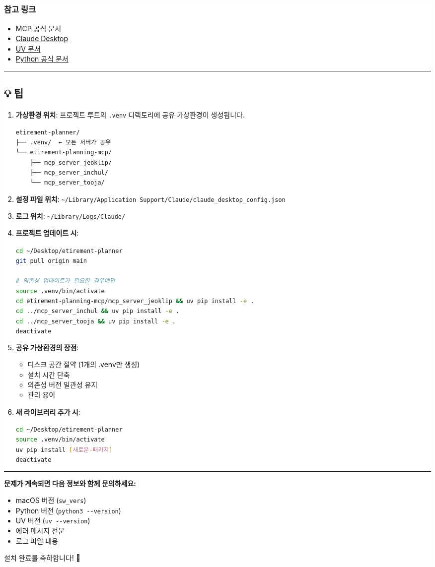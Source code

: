 ### 참고 링크

- [MCP 공식 문서](https://modelcontextprotocol.io)
- [Claude Desktop](https://claude.ai/download)
- [UV 문서](https://docs.astral.sh/uv/)
- [Python 공식 문서](https://www.python.org/doc/)

---

## 💡 팁

1. **가상환경 위치**: 프로젝트 루트의 `.venv` 디렉토리에 공유 가상환경이 생성됩니다.
   ```
   etirement-planner/
   ├── .venv/  ← 모든 서버가 공유
   └── etirement-planning-mcp/
       ├── mcp_server_jeoklip/
       ├── mcp_server_inchul/
       └── mcp_server_tooja/
   ```

2. **설정 파일 위치**: `~/Library/Application Support/Claude/claude_desktop_config.json`

3. **로그 위치**: `~/Library/Logs/Claude/`

4. **프로젝트 업데이트 시**: 
   ```bash
   cd ~/Desktop/etirement-planner
   git pull origin main
   
   # 의존성 업데이트가 필요한 경우에만
   source .venv/bin/activate
   cd etirement-planning-mcp/mcp_server_jeoklip && uv pip install -e .
   cd ../mcp_server_inchul && uv pip install -e .
   cd ../mcp_server_tooja && uv pip install -e .
   deactivate
   ```

5. **공유 가상환경의 장점**: 
   - 디스크 공간 절약 (1개의 .venv만 생성)
   - 설치 시간 단축
   - 의존성 버전 일관성 유지
   - 관리 용이

6. **새 라이브러리 추가 시**:
   ```bash
   cd ~/Desktop/etirement-planner
   source .venv/bin/activate
   uv pip install [새로운-패키지]
   deactivate
   ```

---

**문제가 계속되면 다음 정보와 함께 문의하세요:**
- macOS 버전 (`sw_vers`)
- Python 버전 (`python3 --version`)
- UV 버전 (`uv --version`)
- 에러 메시지 전문
- 로그 파일 내용

설치 완료를 축하합니다! 🎉
